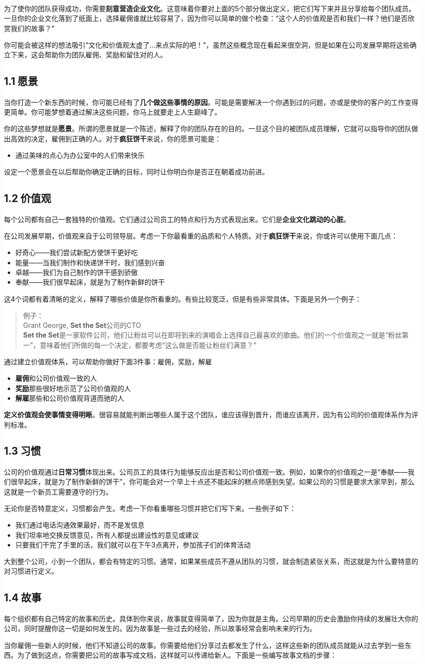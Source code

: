 为了使你的团队获得成功，你需要**刻意营造企业文化**。这意味着你要对上面的5个部分做出定义，把它们写下来并且分享给每个团队成员。一旦你的企业文化落到了纸面上，选择雇佣谁就比较容易了，因为你可以简单的做个检查：“这个人的价值观是否和我们一样？他们是否欣赏我们的故事？”  

你可能会被这样的想法吸引“文化和价值观太虚了...来点实际的吧！”，虽然这些概念现在看起来很空洞，但是如果在公司发展早期将这些确立下来，这会帮助你为团队雇佣、奖励和留住对的人。  

## 1.1 愿景
当你打造一个新东西的时候，你可能已经有了**几个做这些事情的原因**。可能是需要解决一个你遇到过的问题，亦或是使你的客户的工作变得更简单。你可能梦想着通过解决这些问题，你马上就要走上人生巅峰了。  

你的这些梦想就是**愿景**。所谓的愿景就是一个陈述，解释了你的团队存在的目的。一旦这个目的被团队成员理解，它就可以指导你的团队做出高效的决定，雇佣到正确的人。对于**疯狂饼干**来说，你的愿景可能是：  

* 通过美味的点心为办公室中的人们带来快乐  

设定一个愿景会在以后帮助你确定正确的目标，同时让你明白你是否正在朝着成功前进。  
## 1.2 价值观
每个公司都有自己一套独特的价值观。它们通过公司员工的特点和行为方式表现出来。它们是**企业文化跳动的心脏**。  

在公司发展早期，价值观来自于公司领导层。考虑一下你最看重的品质和个人特质。对于**疯狂饼干**来说，你或许可以使用下面几点：  

* 好奇心——我们尝试新配方使饼干更好吃
* 能量——当我们制作和快递饼干时，我们感到兴奋
* 卓越——我们为自己制作的饼干感到骄傲
* 奉献——我们很早起床，就是为了制作新鲜的饼干  

这4个词都有着清晰的定义，解释了哪些价值是你所看重的。有些比较宽泛，但是有些非常具体。下面是另外一个例子：  

> 例子：  
> Grant George, **Set the Set**公司的CTO  
>   **Set the Set**是一家软件公司，他们让粉丝可以在即将到来的演唱会上选择自己最喜欢的歌曲。他们的一个价值观之一就是“粉丝第一”，意味着他们所做的每一个决定，都要考虑“这么做是否能让粉丝们满意？”  

通过建立价值观体系，可以帮助你做好下面3件事：雇佣，奖励，解雇  
* **雇佣**和公司价值观一致的人
* **奖励**那些很好地示范了公司价值观的人
* **解雇**那些和公司价值观背道而驰的人  

**定义价值观会使事情变得明晰**。很容易就能判断出哪些人属于这个团队，谁应该得到晋升，而谁应该离开，因为有公司的价值观体系作为评判标准。  

## 1.3 习惯
公司的价值观通过**日常习惯**体现出来。公司员工的具体行为能够反应出是否和公司价值观一致。例如，如果你的价值观之一是“奉献——我们很早起床，就是为了制作新鲜的饼干”，你可能会对一个早上十点还不能起床的糕点师感到失望。如果公司的习惯是要求大家早到，那么这就是一个新员工需要遵守的行为。  

无论你是否特意定义，习惯都会产生。考虑一下你看重哪些习惯并把它们写下来。一些例子如下：  
* 我们通过电话沟通效果最好，而不是发信息
* 我们坦率地交换反馈意见，所有人都提出建设性的意见或建议  
* 只要我们干完了手里的活，我们就可以在下午3点离开，参加孩子们的体育活动  

大到整个公司，小到一个团队，都会有特定的习惯。通常，如果某些成员不遵从团队的习惯，就会制造紧张关系，而这就是为什么要特意的对习惯进行定义。  

## 1.4 故事
每个组织都有自己特定的故事和历史。具体到你来说，故事就变得简单了，因为你就是主角。公司早期的历史会激励你持续的发展壮大你的公司，同时提醒你这一切是如何发生的。因为故事是一些过去的经验，所以故事经常会影响未来的行为。  

当你雇佣一些新人的时候，他们不知道公司的故事。你需要给他们分享过去都发生了什么，这样这些新的团队成员就能从过去学到一些东西。为了做到这点，你需要把公司的故事写成文档，这样就可以传递给新人。下面是一些编写故事文档的步骤：  
